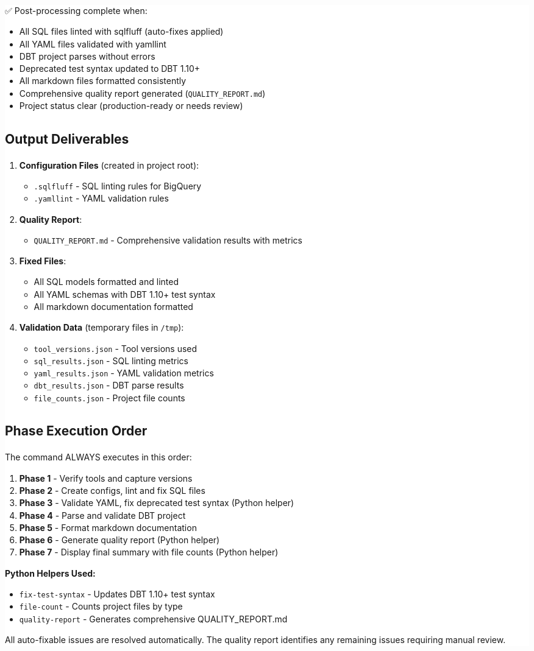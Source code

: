 ✅ Post-processing complete when:

- All SQL files linted with sqlfluff (auto-fixes applied)
- All YAML files validated with yamllint
- DBT project parses without errors
- Deprecated test syntax updated to DBT 1.10+
- All markdown files formatted consistently
- Comprehensive quality report generated (`QUALITY_REPORT.md`)
- Project status clear (production-ready or needs review)

## Output Deliverables

1. **Configuration Files** (created in project root):

   - `.sqlfluff` - SQL linting rules for BigQuery
   - `.yamllint` - YAML validation rules

1. **Quality Report**:

   - `QUALITY_REPORT.md` - Comprehensive validation results with metrics

1. **Fixed Files**:

   - All SQL models formatted and linted
   - All YAML schemas with DBT 1.10+ test syntax
   - All markdown documentation formatted

1. **Validation Data** (temporary files in `/tmp`):

   - `tool_versions.json` - Tool versions used
   - `sql_results.json` - SQL linting metrics
   - `yaml_results.json` - YAML validation metrics
   - `dbt_results.json` - DBT parse results
   - `file_counts.json` - Project file counts

## Phase Execution Order

The command ALWAYS executes in this order:

1. **Phase 1** - Verify tools and capture versions
1. **Phase 2** - Create configs, lint and fix SQL files
1. **Phase 3** - Validate YAML, fix deprecated test syntax (Python helper)
1. **Phase 4** - Parse and validate DBT project
1. **Phase 5** - Format markdown documentation
1. **Phase 6** - Generate quality report (Python helper)
1. **Phase 7** - Display final summary with file counts (Python helper)

**Python Helpers Used:**

- `fix-test-syntax` - Updates DBT 1.10+ test syntax
- `file-count` - Counts project files by type
- `quality-report` - Generates comprehensive QUALITY_REPORT.md

All auto-fixable issues are resolved automatically. The quality report identifies any remaining
issues requiring manual review.
